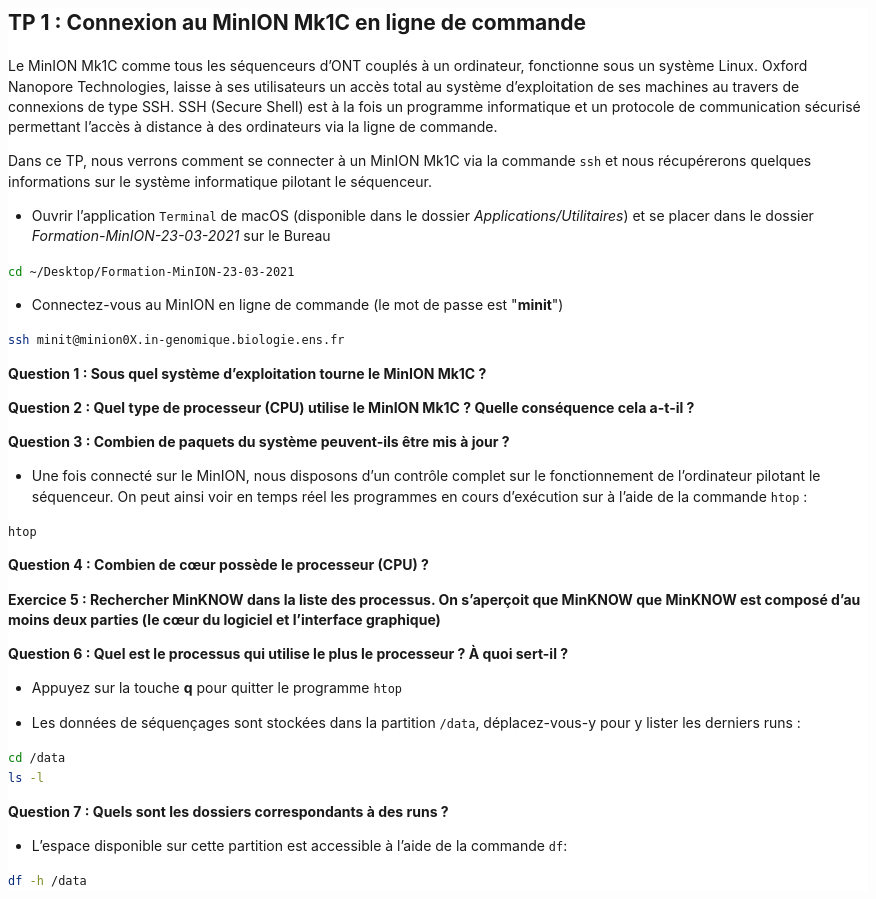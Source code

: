 

<a name="connexion"></a>
## TP 1 : Connexion au MinION Mk1C en ligne de commande

Le MinION Mk1C comme tous les séquenceurs d’ONT couplés à un ordinateur, fonctionne sous un système Linux. Oxford Nanopore Technologies, laisse à ses utilisateurs un accès total au système d’exploitation de ses machines au travers de connexions de type SSH. SSH (Secure Shell) est à la fois un programme informatique et un protocole de communication sécurisé permettant l’accès à distance à des ordinateurs via la ligne de commande.

Dans ce TP, nous verrons comment se connecter à un MinION Mk1C via la commande `ssh` et nous récupérerons quelques informations sur le système informatique pilotant le séquenceur.

* Ouvrir l’application `Terminal` de macOS (disponible dans le dossier *Applications/Utilitaires*) et se placer dans le dossier *Formation-MinION-23-03-2021* sur le Bureau
```bash
cd ~/Desktop/Formation-MinION-23-03-2021
```

* Connectez-vous au MinION en ligne de commande (le mot de passe est "**minit**")
```bash
ssh minit@minion0X.in-genomique.biologie.ens.fr
```

**Question 1 : Sous quel système d’exploitation tourne le MinION Mk1C ?**

**Question 2 : Quel type de processeur (CPU) utilise le MinION Mk1C ? Quelle conséquence cela a-t-il ?**

**Question 3 : Combien de paquets du système peuvent-ils être mis à jour ?**

* Une fois connecté sur le MinION, nous disposons d’un contrôle complet sur le fonctionnement de l’ordinateur pilotant le séquenceur. On peut ainsi voir en temps réel les programmes en cours d’exécution sur à l’aide de la commande `htop` :
```
htop
```

**Question 4 : Combien de cœur possède le processeur (CPU) ?**

**Exercice 5 : Rechercher MinKNOW dans la liste des processus. On s’aperçoit que MinKNOW que MinKNOW est composé d’au moins deux parties (le cœur du logiciel et l’interface graphique)**

**Question 6 : Quel est le processus qui utilise le plus le processeur ? À quoi sert-il ?**

* Appuyez sur la touche **q** pour quitter le programme `htop`

* Les données de séquençages sont stockées dans la partition `/data`, déplacez-vous-y pour y lister les derniers runs :
```bash
cd /data
ls -l
```

**Question 7 : Quels sont les dossiers correspondants à des runs ?**

* L’espace disponible sur cette partition est accessible à l’aide de la commande `df`:
```bash
df -h /data
```

